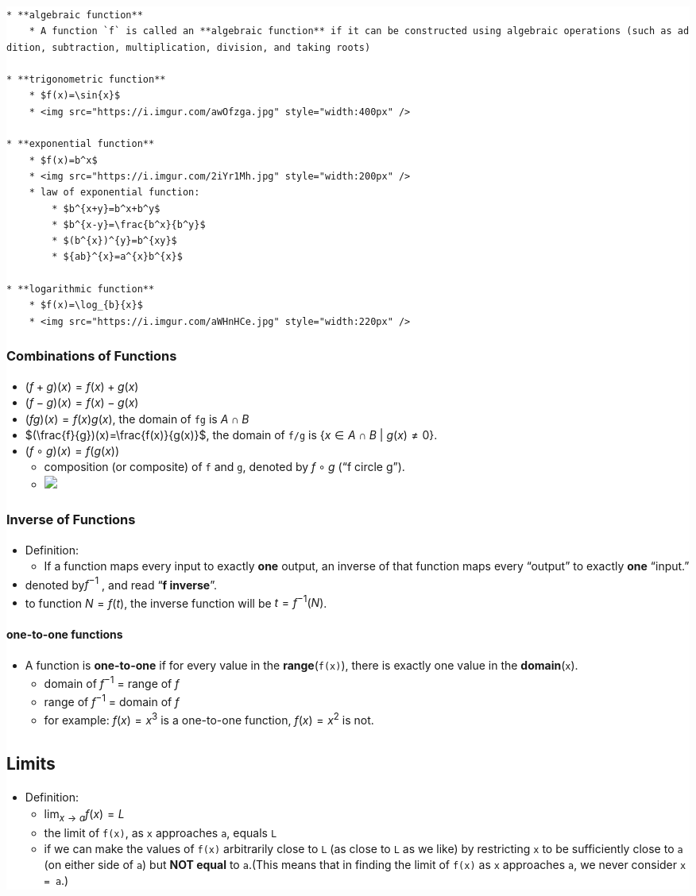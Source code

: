     * **algebraic function**
        * A function `f` is called an **algebraic function** if it can be constructed using algebraic operations (such as addition, subtraction, multiplication, division, and taking roots)

    * **trigonometric function**
        * $f(x)=\sin{x}$
        * <img src="https://i.imgur.com/awOfzga.jpg" style="width:400px" />
    
    * **exponential function**
        * $f(x)=b^x$
        * <img src="https://i.imgur.com/2iYr1Mh.jpg" style="width:200px" />
        * law of exponential function:
            * $b^{x+y}=b^x+b^y$
            * $b^{x-y}=\frac{b^x}{b^y}$
            * $(b^{x})^{y}=b^{xy}$
            * ${ab}^{x}=a^{x}b^{x}$

    * **logarithmic function**
        * $f(x)=\log_{b}{x}$
        * <img src="https://i.imgur.com/aWHnHCe.jpg" style="width:220px" />

### Combinations of Functions

* $(f+g)(x)=f(x)+g(x)$
* $(f-g)(x)=f(x)-g(x)$
* $(fg)(x)=f(x)g(x)$, the domain of `fg` is $A \cap B$
* $(\frac{f}{g})(x)=\frac{f(x)}{g(x)}$, the domain of `f/g` is $\{x \in A \cap B\ |\ g(x) \ne 0\}$.
* $(f \circ g)(x) = f(g(x))$
    * composition (or composite) of `f` and `g`, denoted by $f \circ g$ (“f circle g”). 
    * <img src="https://i.imgur.com/VfFMZV1.jpg" style="width:150px" />

### Inverse of Functions

* Definition:
    * If a function maps every input to exactly **one** output, an inverse of that function maps every “output” to exactly **one** “input.”
* denoted by$f^{-1}$ , and read “**f inverse**”.
* to function $N=f(t)$, the inverse function will be $t=f^{-1}(N)$.

#### one-to-one functions

* A function is **one-to-one** if for every value in the **range**(`f(x)`), there is exactly one value in the **domain**(`x`).
    * domain of $f^{-1}$ = range of $f$
    * range of $f^{-1}$ = domain of $f$
    * for example: $f(x)=x^3$ is a one-to-one function, $f(x)=x^2$ is not.

## Limits

* Definition:
    * $\displaystyle\lim_{x \to a}{f(x)}=L$
    * the limit of `f(x)`, as `x` approaches `a`, equals `L`
    * if we can make the values of `f(x)` arbitrarily close to `L` (as close to `L` as we like) by restricting `x` to be sufficiently close to `a` (on either side of `a`) but **NOT equal** to `a`.(This means that in finding the limit of `f(x)` as `x` approaches `a`, we never consider `x = a`.)

